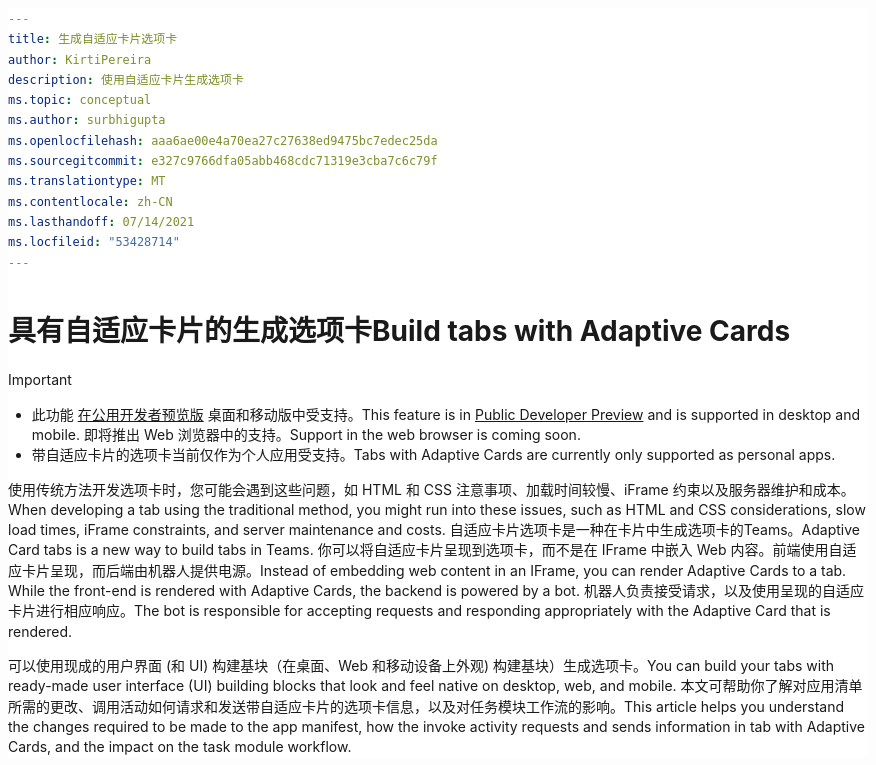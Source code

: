 ```yaml
---
title: 生成自适应卡片选项卡
author: KirtiPereira
description: 使用自适应卡片生成选项卡
ms.topic: conceptual
ms.author: surbhigupta
ms.openlocfilehash: aaa6ae00e4a70ea27c27638ed9475bc7edec25da
ms.sourcegitcommit: e327c9766dfa05abb468cdc71319e3cba7c6c79f
ms.translationtype: MT
ms.contentlocale: zh-CN
ms.lasthandoff: 07/14/2021
ms.locfileid: "53428714"
---
```

# <a name="build-tabs-with-adaptive-cards"></a><span data-ttu-id="ee7a2-103">具有自适应卡片的生成选项卡</span><span class="sxs-lookup"><span data-stu-id="ee7a2-103">Build tabs with Adaptive Cards</span></span>

> [!IMPORTANT]
> * <span data-ttu-id="ee7a2-104">此功能 [在公用开发者预览版](~/resources/dev-preview/developer-preview-intro.md) 桌面和移动版中受支持。</span><span class="sxs-lookup"><span data-stu-id="ee7a2-104">This feature is in [Public Developer Preview](~/resources/dev-preview/developer-preview-intro.md) and is supported in desktop and mobile.</span></span> <span data-ttu-id="ee7a2-105">即将推出 Web 浏览器中的支持。</span><span class="sxs-lookup"><span data-stu-id="ee7a2-105">Support in the web browser is coming soon.</span></span>
> * <span data-ttu-id="ee7a2-106">带自适应卡片的选项卡当前仅作为个人应用受支持。</span><span class="sxs-lookup"><span data-stu-id="ee7a2-106">Tabs with Adaptive Cards are currently only supported as personal apps.</span></span>

<span data-ttu-id="ee7a2-107">使用传统方法开发选项卡时，您可能会遇到这些问题，如 HTML 和 CSS 注意事项、加载时间较慢、iFrame 约束以及服务器维护和成本。</span><span class="sxs-lookup"><span data-stu-id="ee7a2-107">When developing a tab using the traditional method, you might run into these issues, such as HTML and CSS considerations, slow load times, iFrame constraints, and server maintenance and costs.</span></span> <span data-ttu-id="ee7a2-108">自适应卡片选项卡是一种在卡片中生成选项卡的Teams。</span><span class="sxs-lookup"><span data-stu-id="ee7a2-108">Adaptive Card tabs is a new way to build tabs in Teams.</span></span> <span data-ttu-id="ee7a2-109">你可以将自适应卡片呈现到选项卡，而不是在 IFrame 中嵌入 Web 内容。前端使用自适应卡片呈现，而后端由机器人提供电源。</span><span class="sxs-lookup"><span data-stu-id="ee7a2-109">Instead of embedding web content in an IFrame, you can render Adaptive Cards to a tab. While the front-end is rendered with Adaptive Cards, the backend is powered by a bot.</span></span> <span data-ttu-id="ee7a2-110">机器人负责接受请求，以及使用呈现的自适应卡片进行相应响应。</span><span class="sxs-lookup"><span data-stu-id="ee7a2-110">The bot is responsible for accepting requests and responding appropriately with the Adaptive Card that is rendered.</span></span>

<span data-ttu-id="ee7a2-111">可以使用现成的用户界面 (和 UI) 构建基块（在桌面、Web 和移动设备上外观) 构建基块）生成选项卡。</span><span class="sxs-lookup"><span data-stu-id="ee7a2-111">You can build your tabs with ready-made user interface (UI) building blocks that look and feel native on desktop, web, and mobile.</span></span> <span data-ttu-id="ee7a2-112">本文可帮助你了解对应用清单所需的更改、调用活动如何请求和发送带自适应卡片的选项卡信息，以及对任务模块工作流的影响。</span><span class="sxs-lookup"><span data-stu-id="ee7a2-112">This article helps you understand the changes required to be made to the app manifest, how the invoke activity requests and sends information in tab with Adaptive Cards, and the impact on the task module workflow.</span></span>
